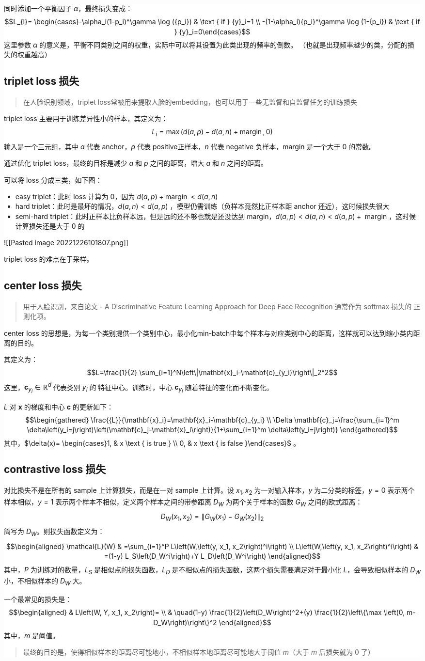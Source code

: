 同时添加一个平衡因子 $\alpha$，最终损失变成：$$L_{i}= \begin{cases}-\alpha_i(1-p_i)^\gamma \log ({p_i}) & \text { if } {y}_i=1 \\ -(1-\alpha_i){p_i}^\gamma \log (1-{p_i}) & \text { if } {y}_i=0\end{cases}$$
这里参数 $\alpha$ 的意义是，平衡不同类别之间的权重，实际中可以将其设置为此类出现的频率的倒数。 （也就是出现频率越少的类，分配的损失的权重越高）

## triplet loss 损失
> 在人脸识别领域，triplet loss常被用来提取人脸的embedding，也可以用于一些无监督和自监督任务的训练损失

triplet loss 主要用于训练差异性小的样本，其定义为：$$L_i=\max (d(a, p)-d(a, n)+\operatorname{margin}, 0)$$
输入是一个三元组，其中 $a$ 代表 anchor，$p$ 代表 positive正样本，$n$ 代表 negative  负样本，margin 是一个大于 0 的常数。

通过优化 triplet loss，最终的目标是减少 $a$ 和 $p$ 之间的距离，增大 $a$ 和 $n$ 之间的距离。

可以将 loss 分成三类，如下图：
+ easy triplet：此时 loss 计算为 0，因为 $d(a, p)+\operatorname{margin}<d(a, n)$
+ hard triplet：此时是最坏的情况，$d(a, n)<d(a, p)$ ，模型仍需训练（负样本竟然比正样本距 anchor 还近），这时候损失很大
+ semi-hard triplet：此时正样本比负样本远，但是远的还不够也就是还没达到 margin，$d(a, p)<d(a, n)<d(a, p)+\text { margin }$，这时候计算损失还是大于 0 的

![[Pasted image 20221226101807.png]]

triplet loss 的难点在于采样。

## center loss 损失
> 用于人脸识别，来自论文 - A Discriminative Feature Learning Approach for Deep Face Recognition
> 通常作为 softmax 损失的 正则化项。

center loss 的思想是，为每一个类别提供一个类别中心，最小化min-batch中每个样本与对应类别中心的距离，这样就可以达到缩小类内距离的目的。

其定义为：$$L=\frac{1}{2} \sum_{i=1}^N\left\|\mathbf{x}_i-\mathbf{c}_{y_i}\right\|_2^2$$
这里，$\mathbf{c}_{y_i} \in \mathbb{R}^d$ 代表类别 $y_i$ 的 特征中心。训练时，中心 $\mathbf{c}_{y_i}$ 随着特征的变化而不断变化。

$L$ 对 $\mathbf{x}$ 的梯度和中心 $\mathbf{c}$ 的更新如下：$$\begin{gathered}
\frac{{L}}{\mathbf{x}_i}=\mathbf{x}_i-\mathbf{c}_{y_i} \\
\Delta \mathbf{c}_j=\frac{\sum_{i=1}^m \delta\left(y_i=j\right)\left(\mathbf{c}_j-\mathbf{x}_i\right)}{1+\sum_{i=1}^m \delta\left(y_i=j\right)}
\end{gathered}$$
其中，$\delta(x)= \begin{cases}1, & x \text { is true } \\ 0, & x \text { is false }\end{cases}$ 。


## contrastive loss 损失

对比损失不是在所有的 sample 上计算损失，而是在一对 sample 上计算。设 $x_1,x_2$ 为一对输入样本，$y$ 为二分类的标签，$y=0$ 表示两个样本相似，$y=1$ 表示两个样本不相似，定义两个样本之间的带参距离 $D_W$ 为两个关于样本的函数 $G_W$ 之间的欧式距离：$$D_W\left(x_1, x_2\right)=\left\|G_W\left(x_1\right)-G_W\left(x_2\right)\right\|_2$$
简写为 $D_W$。则损失函数定义为：$$\begin{aligned}
\mathcal{L}(W) & =\sum_{i=1}^P L\left(W,\left(y, x_1, x_2\right)^i\right) \\
L\left(W,\left(y, x_1, x_2\right)^i\right) & =(1-y) L_S\left(D_W^i\right)+Y L_D\left(D_W^i\right)
\end{aligned}$$
其中，$P$ 为训练对的数量，$L_S$ 是相似点的损失函数，$L_D$ 是不相似点的损失函数，这两个损失需要满足对于最小化 $L$，会导致相似样本的 $D_W$ 小，不相似样本的 $D_W$ 大。

一个最常见的损失是：$$\begin{aligned}
& L\left(W, Y, x_1, x_2\right)= \\
& \quad(1-y) \frac{1}{2}\left(D_W\right)^2+(y) \frac{1}{2}\left\{\max \left(0, m-D_W\right)\right\}^2
\end{aligned}$$
其中，$m$ 是阈值。
> 最终的目的是，使得相似样本的距离尽可能地小，不相似样本地距离尽可能地大于阈值 $m$（大于 $m$ 后损失就为 $0$ 了）